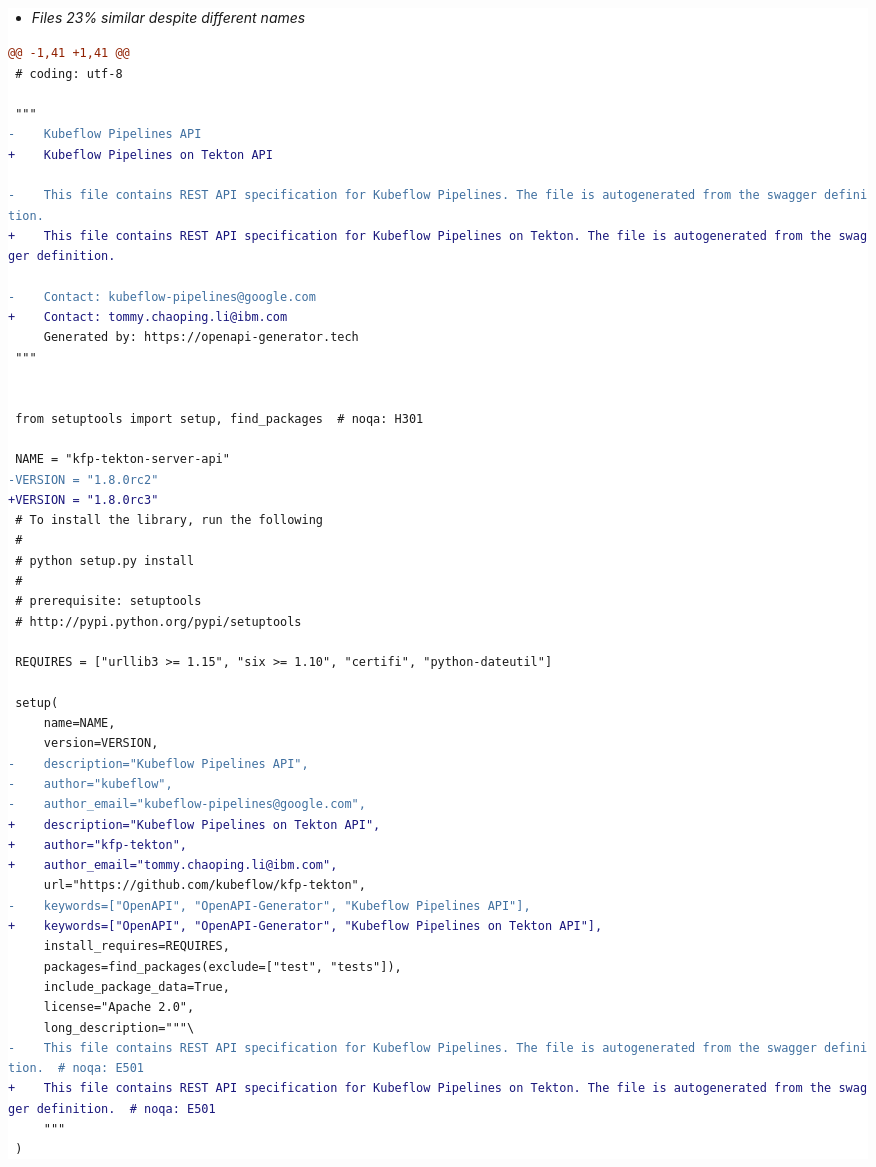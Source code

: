  * *Files 23% similar despite different names*

```diff
@@ -1,41 +1,41 @@
 # coding: utf-8
 
 """
-    Kubeflow Pipelines API
+    Kubeflow Pipelines on Tekton API
 
-    This file contains REST API specification for Kubeflow Pipelines. The file is autogenerated from the swagger definition.
+    This file contains REST API specification for Kubeflow Pipelines on Tekton. The file is autogenerated from the swagger definition.
 
-    Contact: kubeflow-pipelines@google.com
+    Contact: tommy.chaoping.li@ibm.com
     Generated by: https://openapi-generator.tech
 """
 
 
 from setuptools import setup, find_packages  # noqa: H301
 
 NAME = "kfp-tekton-server-api"
-VERSION = "1.8.0rc2"
+VERSION = "1.8.0rc3"
 # To install the library, run the following
 #
 # python setup.py install
 #
 # prerequisite: setuptools
 # http://pypi.python.org/pypi/setuptools
 
 REQUIRES = ["urllib3 >= 1.15", "six >= 1.10", "certifi", "python-dateutil"]
 
 setup(
     name=NAME,
     version=VERSION,
-    description="Kubeflow Pipelines API",
-    author="kubeflow",
-    author_email="kubeflow-pipelines@google.com",
+    description="Kubeflow Pipelines on Tekton API",
+    author="kfp-tekton",
+    author_email="tommy.chaoping.li@ibm.com",
     url="https://github.com/kubeflow/kfp-tekton",
-    keywords=["OpenAPI", "OpenAPI-Generator", "Kubeflow Pipelines API"],
+    keywords=["OpenAPI", "OpenAPI-Generator", "Kubeflow Pipelines on Tekton API"],
     install_requires=REQUIRES,
     packages=find_packages(exclude=["test", "tests"]),
     include_package_data=True,
     license="Apache 2.0",
     long_description="""\
-    This file contains REST API specification for Kubeflow Pipelines. The file is autogenerated from the swagger definition.  # noqa: E501
+    This file contains REST API specification for Kubeflow Pipelines on Tekton. The file is autogenerated from the swagger definition.  # noqa: E501
     """
 )
```
